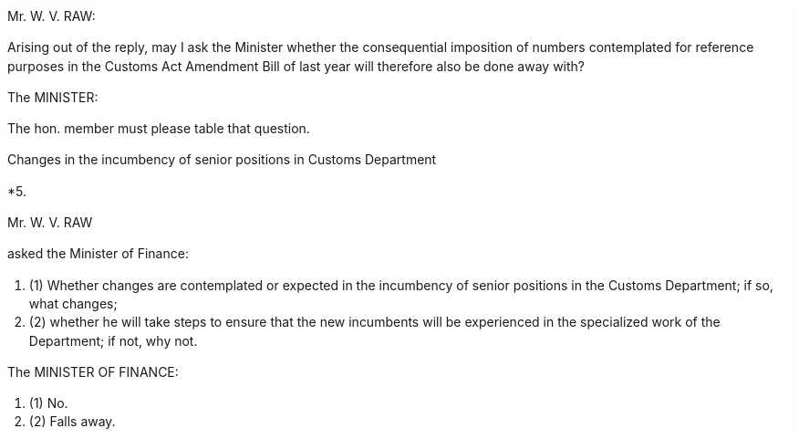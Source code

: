 </ol>

</answer>

<question by="#raw" to="#minister">

<from>Mr. W. V. RAW:</from>

<p>Arising out of the reply, may I ask the Minister whether the consequential imposition of numbers contemplated for reference purposes in the Customs Act Amendment Bill of last year will therefore also be done away with&#x003F;</p>

</question>

<answer by="#minister" to="#raw">

<from>The MINISTER:</from>

<p>The hon. member must please table that question.</p>

</answer>

</oralStatements>

<oralStatements>

<heading>Changes in the incumbency of senior positions in Customs Department</heading>

<question by="#raw" to="#minister_of_finance">

<num>*5.</num>

<from>Mr. W. V. RAW</from>

<p>asked the Minister of Finance:</p>

<ol>

<li>(1) Whether changes are contemplated or expected in the incumbency of senior positions in the Customs Department; if so, what changes;</li>

<li>(2) whether he will take steps to ensure that the new incumbents will be experienced in the specialized work of the Department; if not, why not.</li>

</ol>

</question>

<answer by="#minister_of_finance" to="#raw">

<from>The MINISTER OF FINANCE:</from>

<ol>

<li>(1) No.</li>

<li>(2) Falls away.</li>

</ol>

</answer>

</oralStatements>

<oralStatements>

